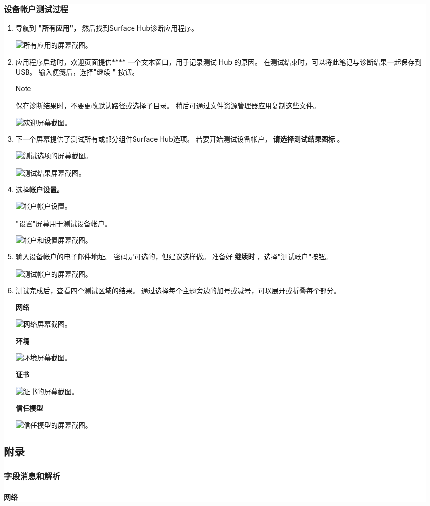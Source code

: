 ### <a name="device-account-testing-process"></a>设备帐户测试过程

1. 导航到 **"所有应用"，** 然后找到Surface Hub诊断应用程序。

    ![所有应用的屏幕截图。](images/02-all-apps.png)

1. 应用程序启动时，欢迎页面提供**** 一个文本窗口，用于记录测试 Hub 的原因。 在测试结束时，可以将此笔记与诊断结果一起保存到 USB。 输入便笺后，选择"继续 **"** 按钮。

    >[!NOTE]
    >保存诊断结果时，不要更改默认路径或选择子目录。 稍后可通过文件资源管理器应用复制这些文件。

    ![欢迎屏幕截图。](images/03-welcome.png)

1. 下一个屏幕提供了测试所有或部分组件Surface Hub选项。 若要开始测试设备帐户， **请选择测试结果图标** 。

    ![测试选项的屏幕截图。](images/04-test-results-1.png)

    ![测试结果屏幕截图。](images/05-test-results-2.png)

1. 选择**帐户设置。**  

    ![帐户帐户设置。](images/06-account-settings.png)

    "设置"屏幕用于测试设备帐户。

    ![帐户和设置屏幕截图。](images/07-account-settings-details.png)

1. 输入设备帐户的电子邮件地址。 密码是可选的，但建议这样做。 准备好 **继续时** ，选择"测试帐户"按钮。

    ![测试帐户的屏幕截图。](images/08-test-account.png)

1. 测试完成后，查看四个测试区域的结果。 通过选择每个主题旁边的加号或减号，可以展开或折叠每个部分。

    **网络**

    ![网络屏幕截图。](images/09-network.png)

    **环境**

    ![环境屏幕截图。](images/10-environment.png)

    **证书**

    ![证书的屏幕截图。](images/11-certificates.png)

    **信任模型**

    ![信任模型的屏幕截图。](images/12-trust-model.png)

## <a name="appendix"></a>附录

### <a name="field-messages-and-resolution"></a>字段消息和解析

#### <a name="network"></a>网络
